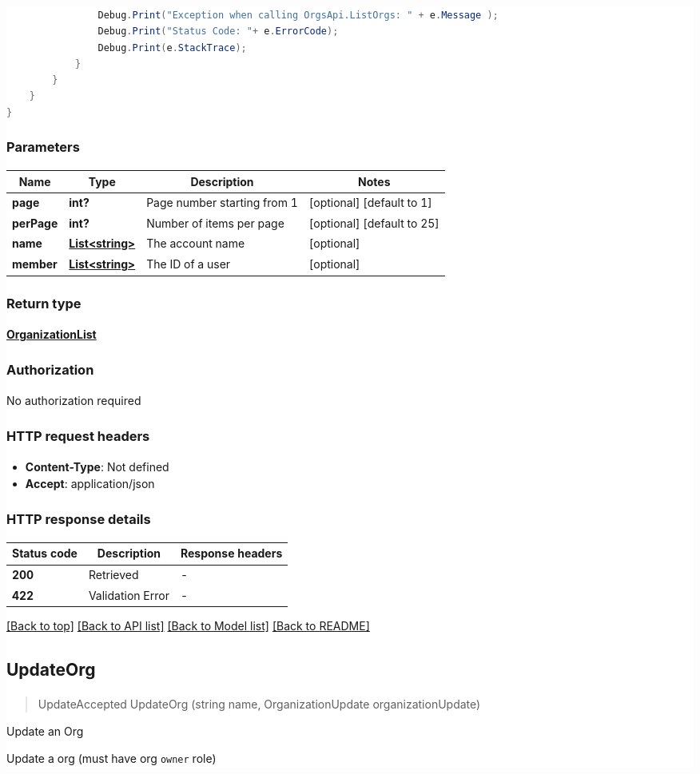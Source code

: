 ```csharp
                Debug.Print("Exception when calling OrgsApi.ListOrgs: " + e.Message );
                Debug.Print("Status Code: "+ e.ErrorCode);
                Debug.Print(e.StackTrace);
            }
        }
    }
}
```

### Parameters


Name | Type | Description  | Notes
------------- | ------------- | ------------- | -------------
 **page** | **int?**| Page number starting from 1 | [optional] [default to 1]
 **perPage** | **int?**| Number of items per page | [optional] [default to 25]
 **name** | [**List&lt;string&gt;**](string.md)| The account name | [optional] 
 **member** | [**List&lt;string&gt;**](string.md)| The ID of a user | [optional] 

### Return type

[**OrganizationList**](OrganizationList.md)

### Authorization

No authorization required

### HTTP request headers

- **Content-Type**: Not defined
- **Accept**: application/json

### HTTP response details
| Status code | Description | Response headers |
|-------------|-------------|------------------|
| **200** | Retrieved |  -  |
| **422** | Validation Error |  -  |

[[Back to top]](#)
[[Back to API list]](../README.md#documentation-for-api-endpoints)
[[Back to Model list]](../README.md#documentation-for-models)
[[Back to README]](../README.md)


## UpdateOrg

> UpdateAccepted UpdateOrg (string name, OrganizationUpdate organizationUpdate)

Update an Org

Update a org (must have org `owner` role)

